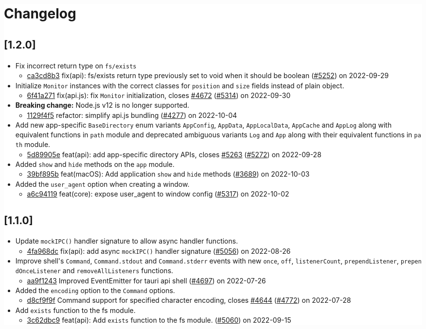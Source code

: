 # Changelog

## \[1.2.0]

- Fix incorrect return type on `fs/exists`
  - [ca3cd8b3](https://www.github.com/tauri-apps/tauri/commit/ca3cd8b3d11beb9b6102da40b7d27f6dbe6cd2d0) fix(api): fs/exists return type previously set to void when it should be boolean ([#5252](https://www.github.com/tauri-apps/tauri/pull/5252)) on 2022-09-29
- Initialize `Monitor` instances with the correct classes for `position` and `size` fields instead of plain object.
  - [6f41a271](https://www.github.com/tauri-apps/tauri/commit/6f41a2712445ac41a5ed84bbcd40af3b76c8b1d8) fix(api.js): fix `Monitor` initialization, closes [#4672](https://www.github.com/tauri-apps/tauri/pull/4672) ([#5314](https://www.github.com/tauri-apps/tauri/pull/5314)) on 2022-09-30
- **Breaking change:** Node.js v12 is no longer supported.
  - [1129f4f5](https://www.github.com/tauri-apps/tauri/commit/1129f4f575dd02f746abe8e66472c88c8f9fe63d) refactor: simplify api.js bundling ([#4277](https://www.github.com/tauri-apps/tauri/pull/4277)) on 2022-10-04
- Add new app-specific `BaseDirectory` enum variants `AppConfig`, `AppData`, `AppLocalData`, `AppCache` and `AppLog` along with equivalent functions in `path` module and deprecated ambiguous variants `Log` and `App` along with their equivalent functions in `path` module.
  - [5d89905e](https://www.github.com/tauri-apps/tauri/commit/5d89905e39ce0e6eaaec50a693679335449edb32) feat(api): add app-specific directory APIs, closes [#5263](https://www.github.com/tauri-apps/tauri/pull/5263) ([#5272](https://www.github.com/tauri-apps/tauri/pull/5272)) on 2022-09-28
- Added `show` and `hide` methods on the `app` module.
  - [39bf895b](https://www.github.com/tauri-apps/tauri/commit/39bf895b73ec6b53f5758815396ba85dda6b9c67) feat(macOS): Add application `show` and `hide` methods ([#3689](https://www.github.com/tauri-apps/tauri/pull/3689)) on 2022-10-03
- Added the `user_agent` option when creating a window.
  - [a6c94119](https://www.github.com/tauri-apps/tauri/commit/a6c94119d8545d509723b147c273ca5edfe3729f) feat(core): expose user_agent to window config ([#5317](https://www.github.com/tauri-apps/tauri/pull/5317)) on 2022-10-02

## \[1.1.0]

- Update `mockIPC()` handler signature to allow async handler functions.
  - [4fa968dc](https://www.github.com/tauri-apps/tauri/commit/4fa968dc0e74b5206bfcd54e704d180c16b67b08) fix(api): add async `mockIPC()` handler signature ([#5056](https://www.github.com/tauri-apps/tauri/pull/5056)) on 2022-08-26
- Improve shell's `Command`, `Command.stdout` and `Command.stderr` events with new `once`, `off`, `listenerCount`, `prependListener`, `prependOnceListener` and `removeAllListeners` functions.
  - [aa9f1243](https://www.github.com/tauri-apps/tauri/commit/aa9f1243e6c1629972a82e469f20c8399741740e) Improved EventEmitter for tauri api shell ([#4697](https://www.github.com/tauri-apps/tauri/pull/4697)) on 2022-07-26
- Added the `encoding` option to the `Command` options.
  - [d8cf9f9f](https://www.github.com/tauri-apps/tauri/commit/d8cf9f9fcd617ac24fa418952fd4a32c08804f5c) Command support for specified character encoding, closes [#4644](https://www.github.com/tauri-apps/tauri/pull/4644) ([#4772](https://www.github.com/tauri-apps/tauri/pull/4772)) on 2022-07-28
- Add `exists` function to the fs module.
  - [3c62dbc9](https://www.github.com/tauri-apps/tauri/commit/3c62dbc902c904d35a7472ce72a969084c95fbbe) feat(api): Add `exists` function to the fs module. ([#5060](https://www.github.com/tauri-apps/tauri/pull/5060)) on 2022-09-15
